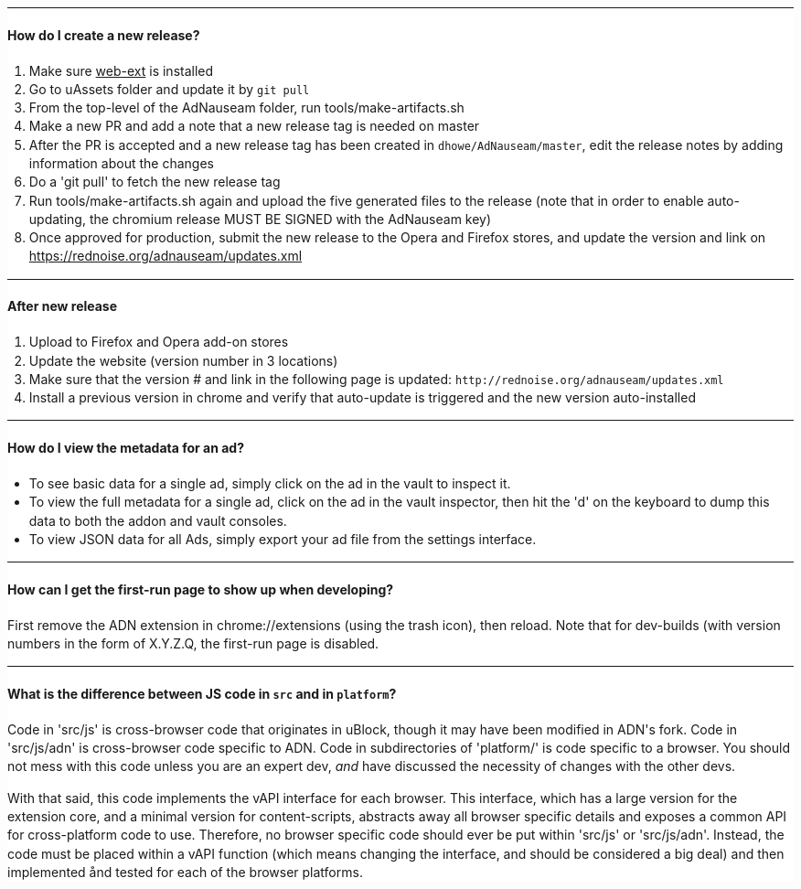 -----------

#### How do I create a new release?
1. Make sure [web-ext](https://github.com/mozilla/web-ext) is installed
1. Go to uAssets folder and update it by `git pull`
1. From the top-level of the AdNauseam folder, run tools/make-artifacts.sh
1. Make a new PR and add a note that a new release tag is needed on master
1. After the PR is accepted and a new release tag has been created in `dhowe/AdNauseam/master`, edit the release notes by adding information about the changes
1. Do a 'git pull' to fetch the new release tag
1. Run tools/make-artifacts.sh again and upload the five generated files to the release (note that in order to enable auto-updating, the chromium release MUST BE SIGNED with the AdNauseam key)
1. Once approved for production, submit the new release to the Opera and Firefox stores, and update the version and link on https://rednoise.org/adnauseam/updates.xml


-----------

#### After new release
1. Upload to Firefox and Opera add-on stores
2. Update the website (version number in 3 locations)
3. Make sure that the version # and link in the following page is updated: ````http://rednoise.org/adnauseam/updates.xml````
4. Install a previous version in chrome and verify that auto-update is triggered and the new version auto-installed 


-----------

#### How do I view the metadata for an ad?
- To see basic data for a single ad, simply click on the ad in the vault to inspect it.
- To view the full metadata for a single ad, click on the ad in the vault inspector,
then hit the 'd' on the keyboard to dump this data to both the addon and vault consoles.
- To view JSON data for all Ads, simply export your ad file from the settings interface.

-----------
#### How can I get the first-run page to show up when developing?

First remove the ADN extension in chrome://extensions (using the trash icon), then reload.
Note that for dev-builds (with version numbers in the form of X.Y.Z.Q, the first-run page 
is disabled.

-----------

#### What is the difference between JS code in `src` and in `platform`?

Code in 'src/js' is cross-browser code that originates in uBlock, though it may have been modified in ADN's fork. Code in 'src/js/adn' is cross-browser code specific to ADN. Code in subdirectories of 'platform/' is code specific to a browser. You should not mess with this code unless you are an expert dev, _and_ have discussed the necessity of changes with the other devs.

With that said, this code implements the vAPI interface for each browser. This interface, which has a large version for the extension core, and a minimal version for content-scripts, abstracts away all browser specific details and exposes a common API for cross-platform code to use. Therefore, no browser specific code should ever be put within 'src/js' or 'src/js/adn'. Instead, the code must be placed within a vAPI function (which means changing the interface, and should be considered a big deal) and then implemented ånd tested for each of the browser platforms.
